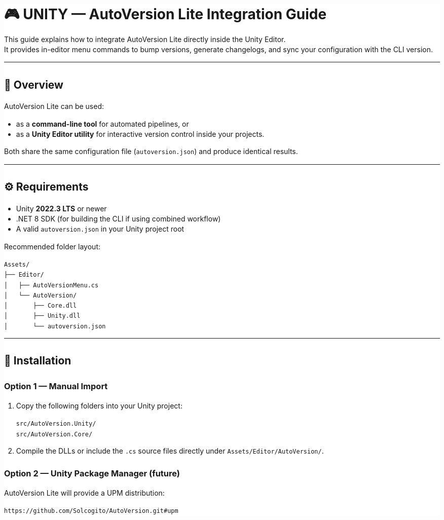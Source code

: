 # 🎮 UNITY — AutoVersion Lite Integration Guide

This guide explains how to integrate AutoVersion Lite directly inside the Unity Editor.  
It provides in-editor menu commands to bump versions, generate changelogs, and sync your configuration with the CLI version.

---

## 🧱 Overview

AutoVersion Lite can be used:
- as a **command-line tool** for automated pipelines, or  
- as a **Unity Editor utility** for interactive version control inside your projects.

Both share the same configuration file (`autoversion.json`) and produce identical results.

---

## ⚙️ Requirements

- Unity **2022.3 LTS** or newer  
- .NET 8 SDK (for building the CLI if using combined workflow)  
- A valid `autoversion.json` in your Unity project root  

Recommended folder layout:

```
Assets/
├── Editor/
│   ├── AutoVersionMenu.cs
│   └── AutoVersion/
│       ├── Core.dll
│       ├── Unity.dll
│       └── autoversion.json
```

---

## 🧩 Installation

### Option 1 — Manual Import

1. Copy the following folders into your Unity project:
   ```
   src/AutoVersion.Unity/
   src/AutoVersion.Core/
   ```
2. Compile the DLLs or include the `.cs` source files directly under `Assets/Editor/AutoVersion/`.

### Option 2 — Unity Package Manager (future)

AutoVersion Lite will provide a UPM distribution:
```
https://github.com/Solcogito/AutoVersion.git#upm
```
